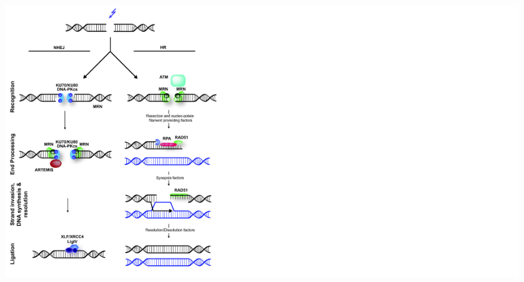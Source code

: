 <img src="Chap02DNA与染色体.assets/image-20221220050629518.png" alt="image-20221220050629518" style="zoom: 44%;" />
